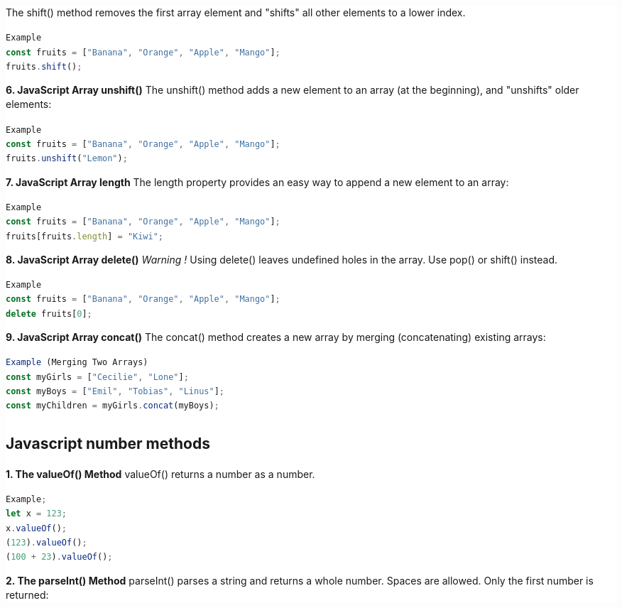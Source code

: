 The shift() method removes the first array element and "shifts" all other elements to a lower index.
```javascript
Example
const fruits = ["Banana", "Orange", "Apple", "Mango"];
fruits.shift();
```
**6. JavaScript Array unshift()**
The unshift() method adds a new element to an array (at the beginning), and "unshifts" older elements:
```javascript
Example
const fruits = ["Banana", "Orange", "Apple", "Mango"];
fruits.unshift("Lemon");
```

**7. JavaScript Array length**
The length property provides an easy way to append a new element to an array:
```javascript
Example
const fruits = ["Banana", "Orange", "Apple", "Mango"];
fruits[fruits.length] = "Kiwi";
```
**8. JavaScript Array delete()**
*Warning !*
Using delete() leaves undefined holes in the array.
Use pop() or shift() instead.
```javascript
Example
const fruits = ["Banana", "Orange", "Apple", "Mango"];
delete fruits[0];
```

**9. JavaScript Array concat()**
The concat() method creates a new array by merging (concatenating) existing arrays:
```javascript
Example (Merging Two Arrays)
const myGirls = ["Cecilie", "Lone"];
const myBoys = ["Emil", "Tobias", "Linus"];
const myChildren = myGirls.concat(myBoys);
```

## Javascript number methods
**1. The valueOf() Method**
valueOf() returns a number as a number.
```javascript
Example;
let x = 123;
x.valueOf();
(123).valueOf();
(100 + 23).valueOf();
```

 **2. The parseInt() Method**
parseInt() parses a string and returns a whole number. Spaces are allowed. Only the first number is returned:
